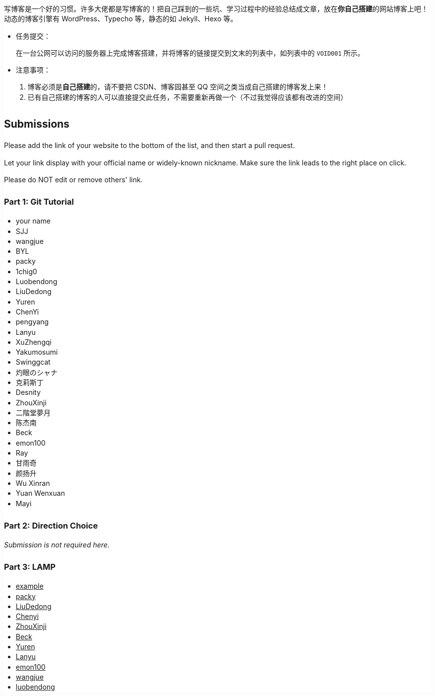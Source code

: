    写博客是一个好的习惯。许多大佬都是写博客的！把自己踩到的一些坑、学习过程中的经验总结成文章，放在**你自己搭建**的网站博客上吧！动态的博客引擎有 WordPress、Typecho 等，静态的如 Jekyll、Hexo 等。
 - 任务提交：
 
   在一台公网可以访问的服务器上完成博客搭建，并将博客的链接提交到文末的列表中，如列表中的 `VOID001` 所示。
 - 注意事项：
   1. 博客必须是**自己搭建**的，请不要把 CSDN、博客园甚至 QQ 空间之类当成自己搭建的博客发上来！
   2. 已有自己搭建的博客的人可以直接提交此任务，不需要重新再做一个（不过我觉得应该都有改进的空间）

## Submissions
Please add the link of your website to the bottom of the list, and then start a pull request.

Let your link display with your official name or widely-known nickname. Make sure the link leads to the right place on click.

Please do NOT edit or remove others' link.

### Part 1: Git Tutorial
- your name 
- SJJ
- wangjue
- BYL
- packy
- 1chig0
- Luobendong
- LiuDedong
- Yuren
- ChenYi
- pengyang
- Lanyu
- XuZhengqi
- Yakumosumi
- Swinggcat
- 灼眼のシャナ
- 克莉斯丁
- Desnity
- ZhouXinji
- 二階堂夢月
- 陈杰南
- Beck
- emon100
- Ray
- 甘雨奇
- 颜扬升
- Wu Xinran
- Yuan Wenxuan
- Mayi

### Part 2: Direction Choice
*Submission is not required here.* 

### Part 3: LAMP
+ [example](http://121.42.163.214:700/)
+ [packy](http://119.29.223.180/info.php)
+ [LiuDedong](http://39.105.11.245/info.php)
+ [Chenyi](http://39.106.7.207/index.php)
+ [ZhouXinji](http://www.singheart.cn/phpinfo.php)
+ [Beck](http://132.232.200.176/info.php)
+ [Yuren](http://62.234.101.17/phpinfo.php)
+ [Lanyu](http://123.207.71.160/info.php)
+ [emon100](http://165.227.31.180/info.php)
+ [wangjue](http://118.24.215.204/index.php)
+ [luobendong](http://199.247.29.196/phpinfo.php)
